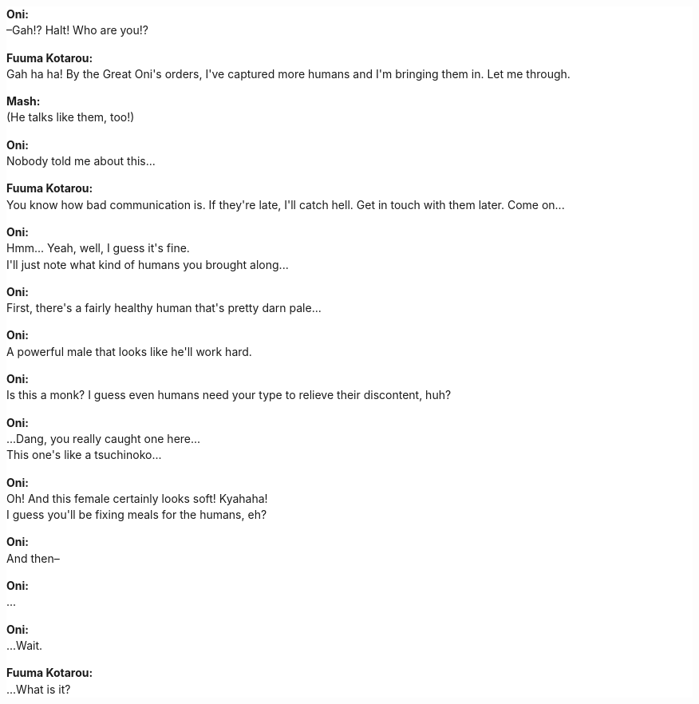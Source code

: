 **Oni:**   
&ndash;Gah!? Halt! Who are you!?  
  
   
**Fuuma Kotarou:**   
Gah ha ha! By the Great Oni's orders, I've captured more humans and I'm bringing them in. Let me through.  
  
   
**Mash:**   
(He talks like them, too!)  
  
   
**Oni:**   
Nobody told me about this...  
  
   
**Fuuma Kotarou:**   
You know how bad communication is. If they're late, I'll catch hell. Get in touch with them later. Come on...  
  
   
**Oni:**   
Hmm... Yeah, well, I guess it's fine.  
I'll just note what kind of humans you brought along...  
  
   
**Oni:**   
First, there's a fairly healthy human that's pretty darn pale...  
  
   
**Oni:**   
A powerful male that looks like he'll work hard.  
  
   
**Oni:**   
Is this a monk? I guess even humans need your type to relieve their discontent, huh?  
  
   
**Oni:**   
...Dang, you really caught one here...  
This one's like a tsuchinoko...  
  
   
**Oni:**   
Oh! And this female certainly looks soft! Kyahaha!  
I guess you'll be fixing meals for the humans, eh?  
  
   
**Oni:**   
And then&ndash;  
  
   
**Oni:**   
...  
  
   
**Oni:**   
...Wait.  
  
   
**Fuuma Kotarou:**   
...What is it?  
  